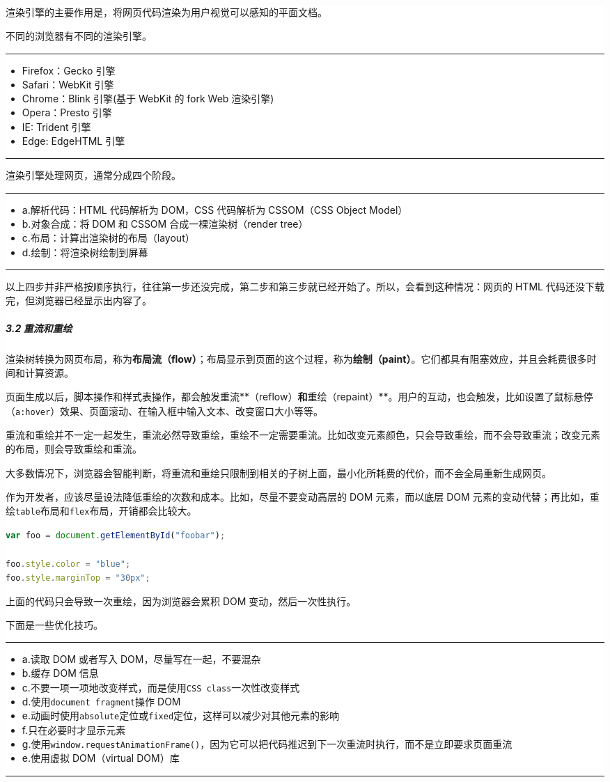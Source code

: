 渲染引擎的主要作用是，将网页代码渲染为用户视觉可以感知的平面文档。

不同的浏览器有不同的渲染引擎。

---

- Firefox：Gecko 引擎
- Safari：WebKit 引擎
- Chrome：Blink 引擎(基于 WebKit 的 fork Web 渲染引擎)
- Opera：Presto 引擎
- IE: Trident 引擎
- Edge: EdgeHTML 引擎

---

渲染引擎处理网页，通常分成四个阶段。

---

- a.解析代码：HTML 代码解析为 DOM，CSS 代码解析为 CSSOM（CSS Object Model）
- b.对象合成：将 DOM 和 CSSOM 合成一棵渲染树（render tree）
- c.布局：计算出渲染树的布局（layout）
- d.绘制：将渲染树绘制到屏幕

---

以上四步并非严格按顺序执行，往往第一步还没完成，第二步和第三步就已经开始了。所以，会看到这种情况：网页的 HTML 代码还没下载完，但浏览器已经显示出内容了。

##### 3.2 重流和重绘

渲染树转换为网页布局，称为**布局流（flow）**；布局显示到页面的这个过程，称为**绘制（paint）**。它们都具有阻塞效应，并且会耗费很多时间和计算资源。

页面生成以后，脚本操作和样式表操作，都会触发重流**（reflow）**和**重绘（repaint）**。用户的互动，也会触发，比如设置了鼠标悬停（`a:hover`）效果、页面滚动、在输入框中输入文本、改变窗口大小等等。

重流和重绘并不一定一起发生，重流必然导致重绘，重绘不一定需要重流。比如改变元素颜色，只会导致重绘，而不会导致重流；改变元素的布局，则会导致重绘和重流。

大多数情况下，浏览器会智能判断，将重流和重绘只限制到相关的子树上面，最小化所耗费的代价，而不会全局重新生成网页。

作为开发者，应该尽量设法降低重绘的次数和成本。比如，尽量不要变动高层的 DOM 元素，而以底层 DOM 元素的变动代替；再比如，重绘`table`布局和`flex`布局，开销都会比较大。

```javascript
var foo = document.getElementById("foobar");

foo.style.color = "blue";
foo.style.marginTop = "30px";
```

上面的代码只会导致一次重绘，因为浏览器会累积 DOM 变动，然后一次性执行。

下面是一些优化技巧。

---

- a.读取 DOM 或者写入 DOM，尽量写在一起，不要混杂
- b.缓存 DOM 信息
- c.不要一项一项地改变样式，而是使用`CSS class`一次性改变样式
- d.使用`document fragment`操作 DOM
- e.动画时使用`absolute`定位或`fixed`定位，这样可以减少对其他元素的影响
- f.只在必要时才显示元素
- g.使用`window.requestAnimationFrame()`，因为它可以把代码推迟到下一次重流时执行，而不是立即要求页面重流
- e.使用虚拟 DOM（virtual DOM）库

---